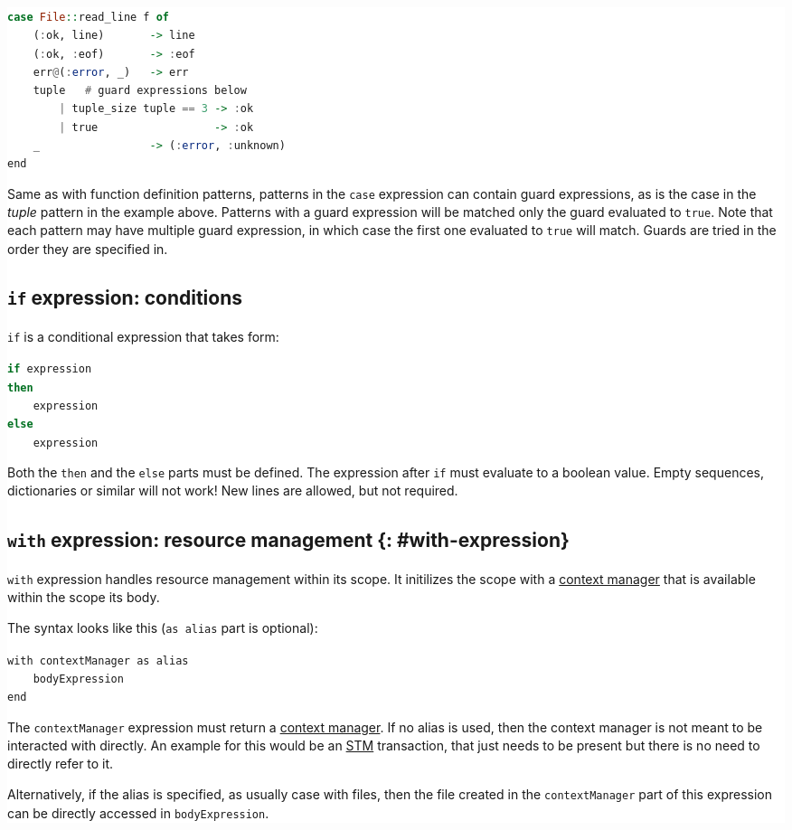 ```haskell
case File::read_line f of
    (:ok, line)       -> line
    (:ok, :eof)       -> :eof
    err@(:error, _)   -> err
    tuple   # guard expressions below
        | tuple_size tuple == 3 -> :ok
        | true                  -> :ok
    _                 -> (:error, :unknown)
end
```

Same as with function definition patterns, patterns in the `case` expression can contain guard expressions, as is the case in the *tuple* pattern in the example above. Patterns with a guard expression will be matched only the guard evaluated to `true`. Note that each pattern may have multiple guard expression, in which case the first one evaluated to `true` will match. Guards are tried in the order they are specified in.

## **`if` expression**: conditions
`if` is a conditional expression that takes form:

```haskell
if expression
then
    expression
else
    expression
```

Both the `then` and the `else` parts must be defined. The expression after `if` must evaluate to a boolean value. Empty sequences, dictionaries or similar will not work! New lines are allowed, but not required.

## **`with` expression**: resource management {: #with-expression}
`with` expression handles resource management within its scope. It initilizes the scope with a [context manager](features/resource-management.md#context-managers) that is available within the scope its body.

The syntax looks like this (`as alias` part is optional):
```haskell
with contextManager as alias
    bodyExpression
end
```

The `contextManager` expression must return a [context manager](features/resource-management.md#context-managers). If no alias is used, then the context manager is not meant to be interacted with directly. An example for this would be an [STM](/stdlib/stm) transaction, that just needs to be present but there is no need to directly refer to it.

Alternatively, if the alias is specified, as usually case with files, then the file created in the `contextManager` part of this expression can be directly accessed in `bodyExpression`.
